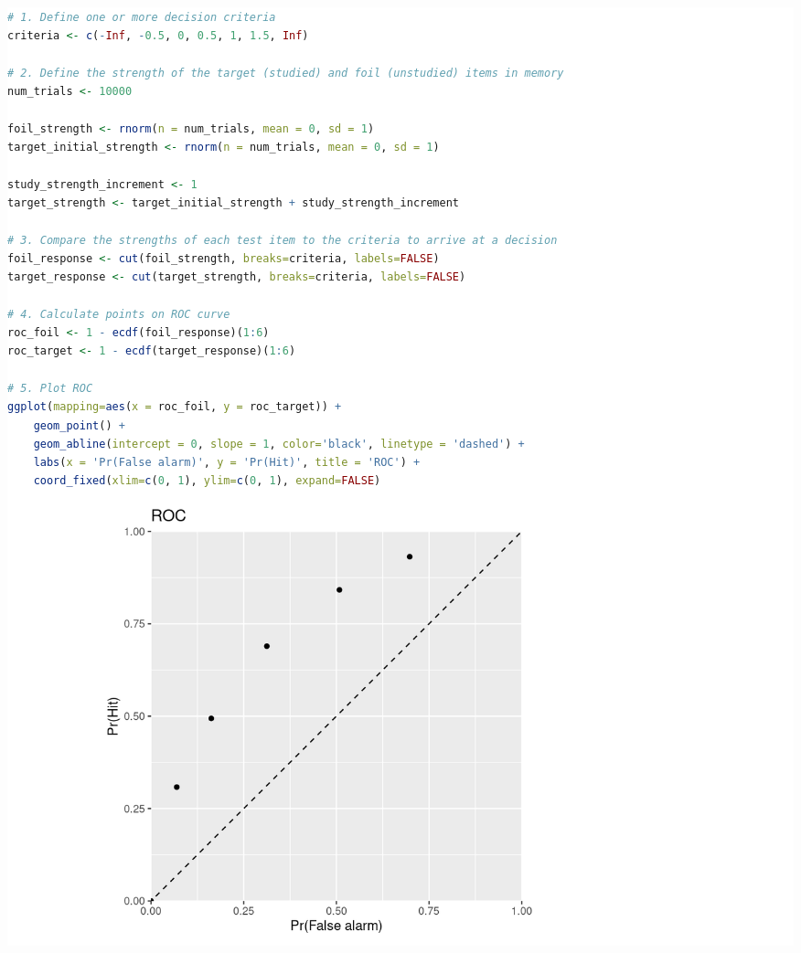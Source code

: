 
```r
# 1. Define one or more decision criteria
criteria <- c(-Inf, -0.5, 0, 0.5, 1, 1.5, Inf)

# 2. Define the strength of the target (studied) and foil (unstudied) items in memory
num_trials <- 10000

foil_strength <- rnorm(n = num_trials, mean = 0, sd = 1)
target_initial_strength <- rnorm(n = num_trials, mean = 0, sd = 1)

study_strength_increment <- 1
target_strength <- target_initial_strength + study_strength_increment

# 3. Compare the strengths of each test item to the criteria to arrive at a decision
foil_response <- cut(foil_strength, breaks=criteria, labels=FALSE)
target_response <- cut(target_strength, breaks=criteria, labels=FALSE)

# 4. Calculate points on ROC curve
roc_foil <- 1 - ecdf(foil_response)(1:6)
roc_target <- 1 - ecdf(target_response)(1:6)

# 5. Plot ROC
ggplot(mapping=aes(x = roc_foil, y = roc_target)) +
    geom_point() +
    geom_abline(intercept = 0, slope = 1, color='black', linetype = 'dashed') +
    labs(x = 'Pr(False alarm)', y = 'Pr(Hit)', title = 'ROC') +
    coord_fixed(xlim=c(0, 1), ylim=c(0, 1), expand=FALSE)
```

<img src="01-sdt_files/figure-html/unnamed-chunk-12-1.png" width="672" />
